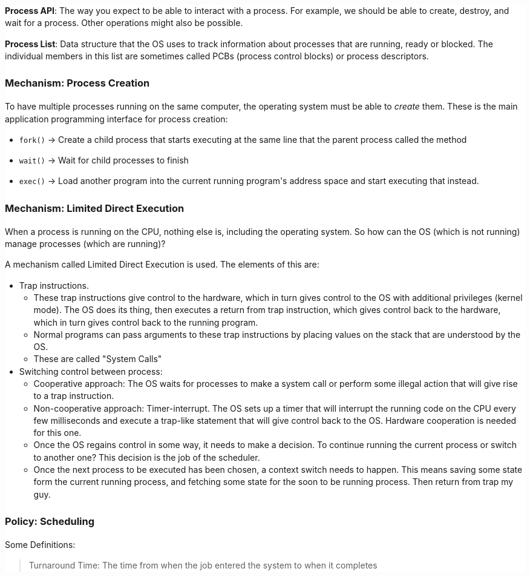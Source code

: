 __Process API__: The way you expect to be able to interact with a process. For
example, we should be able to create, destroy, and wait for a process. Other
operations might also be possible. 

__Process List__: Data structure that the OS uses to track information about
processes that are running, ready or blocked. The individual members in this
list are sometimes called PCBs (process control blocks) or process descriptors.


### Mechanism: Process Creation 

To have multiple processes running on the same computer, the operating system must be able to _create_ them. These is the main application programming interface for process creation:

- `fork()` -> Create a child process that starts executing at the same line that the parent process called the method

- `wait()` -> Wait for child processes to finish

- `exec()` -> Load another program into the current running program's address space and start executing that instead.


### Mechanism: Limited Direct Execution 

When a process is running on the CPU, nothing else is, including the operating system. So how can the OS (which is not running) manage processes (which are running)?

A mechanism called Limited Direct Execution is used.
The elements of this are:
- Trap instructions.
    - These trap instructions give control to the hardware, which in turn gives control to the OS with additional privileges (kernel mode). The OS does its thing, then executes a return from trap instruction, which gives control back to the hardware, which in turn gives control back to the running program.
    - Normal programs can pass arguments to these trap instructions by placing values on the stack that are understood by the OS.
    - These are called "System Calls"
- Switching control between process:
    - Cooperative approach: The OS waits for processes to make a system call or perform some illegal action that will give rise to a trap instruction. 
    - Non-cooperative approach: Timer-interrupt. The OS sets up a timer that will interrupt the running code on the CPU every few milliseconds and execute a trap-like statement that will give control back to the OS. Hardware cooperation is needed for this one.
    - Once the OS regains control in some way, it needs to make a decision. To continue running the current process or switch to another one? This decision is the job of the scheduler. 
    - Once the next process to be executed has been chosen, a context switch needs to happen. This means saving some state form the current running process, and fetching some state for the soon to be running process. Then return from trap my guy.


### Policy: Scheduling

Some Definitions:

> Turnaround Time: The time from when the job entered the system to when it completes
